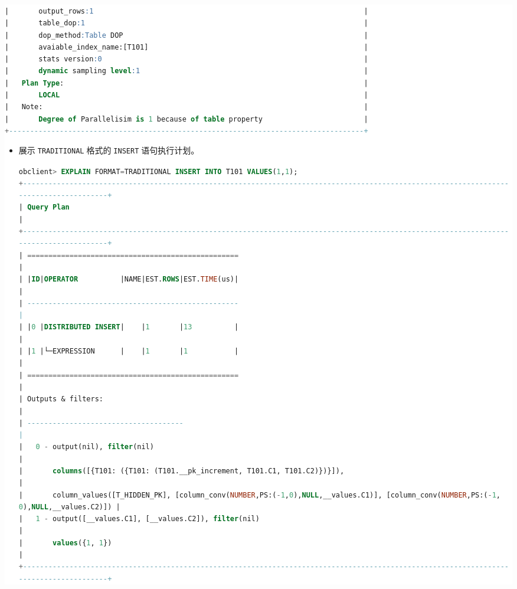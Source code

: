   ```sql
  |       output_rows:1                                                                |
  |       table_dop:1                                                                  |
  |       dop_method:Table DOP                                                         |
  |       avaiable_index_name:[T101]                                                   |
  |       stats version:0                                                              |
  |       dynamic sampling level:1                                                     |
  |   Plan Type:                                                                       |
  |       LOCAL                                                                        |
  |   Note:                                                                            |
  |       Degree of Parallelisim is 1 because of table property                        |
  +------------------------------------------------------------------------------------+
  ```

* 展示 `TRADITIONAL` 格式的 `INSERT` 语句执行计划。

  ```sql
  obclient> EXPLAIN FORMAT=TRADITIONAL INSERT INTO T101 VALUES(1,1);
  +----------------------------------------------------------------------------------------------------------------------------------------+
  | Query Plan                                                                                                                             |
  +----------------------------------------------------------------------------------------------------------------------------------------+
  | ==================================================                                                                                     |
  | |ID|OPERATOR          |NAME|EST.ROWS|EST.TIME(us)|                                                                                     |
  | --------------------------------------------------                                                                                     |
  | |0 |DISTRIBUTED INSERT|    |1       |13          |                                                                                     |
  | |1 |└─EXPRESSION      |    |1       |1           |                                                                                     |
  | ==================================================                                                                                     |
  | Outputs & filters:                                                                                                                     |
  | -------------------------------------                                                                                                  |
  |   0 - output(nil), filter(nil)                                                                                                         |
  |       columns([{T101: ({T101: (T101.__pk_increment, T101.C1, T101.C2)})}]),                                                            |
  |       column_values([T_HIDDEN_PK], [column_conv(NUMBER,PS:(-1,0),NULL,__values.C1)], [column_conv(NUMBER,PS:(-1,0),NULL,__values.C2)]) |
  |   1 - output([__values.C1], [__values.C2]), filter(nil)                                                                                |
  |       values({1, 1})                                                                                                                   |
  +----------------------------------------------------------------------------------------------------------------------------------------+
  ```
